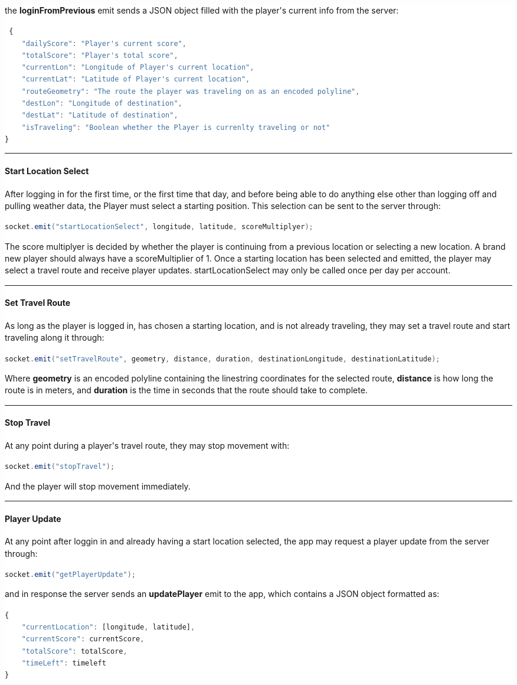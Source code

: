 the **loginFromPrevious** emit sends a JSON object filled with the player's current info from the server:
```Javascript
 {
    "dailyScore": "Player's current score", 
    "totalScore": "Player's total score", 
    "currentLon": "Longitude of Player's current location",
    "currentLat": "Latitude of Player's current location",
    "routeGeometry": "The route the player was traveling on as an encoded polyline",
    "destLon": "Longitude of destination",
    "destLat": "Latitude of destination",
    "isTraveling": "Boolean whether the Player is currenlty traveling or not" 
}
```
---
#### Start Location Select
After logging in for the first time, or the first time that day, and before being able to do anything else other than logging off and pulling weather data, the Player must select a starting position. This selection can be sent to the server through:
```Java
socket.emit("startLocationSelect", longitude, latitude, scoreMultiplyer);
```
The score multiplyer is decided by whether the player is continuing from a previous location or selecting a new location. A brand new player should always have a scoreMultiplier of 1.
Once a starting location has been selected and emitted, the player may select a travel route and receive player updates. startLocationSelect may only be called once per day per account.

---
#### Set Travel Route
As long as the player is logged in, has chosen a starting location, and is not already traveling, they may set a travel route and start traveling along it through:
```Java
socket.emit("setTravelRoute", geometry, distance, duration, destinationLongitude, destinationLatitude);
```
Where **geometry** is an encoded polyline containing the linestring coordinates for the selected route, **distance** is how long the route is in meters, and **duration** is the time in seconds that the route should take to complete.

---
#### Stop Travel
At any point during a player's travel route, they may stop movement with:
```Java
socket.emit("stopTravel");
```
And the player will stop movement immediately.

---
#### Player Update
At any point after loggin in and already having a start location selected, the app may request a player update from the server through:
```Java
socket.emit("getPlayerUpdate");
```
and in response the server sends an **updatePlayer** emit to the app, which contains a JSON object formatted as:
```Javascript
{
    "currentLocation": [longitude, latitude],
    "currentScore": currentScore,
    "totalScore": totalScore,
    "timeLeft": timeleft
}
```

[chart]: https://i.imgur.com/kkWt6Bx.png?1 "Emit Flow Chart"